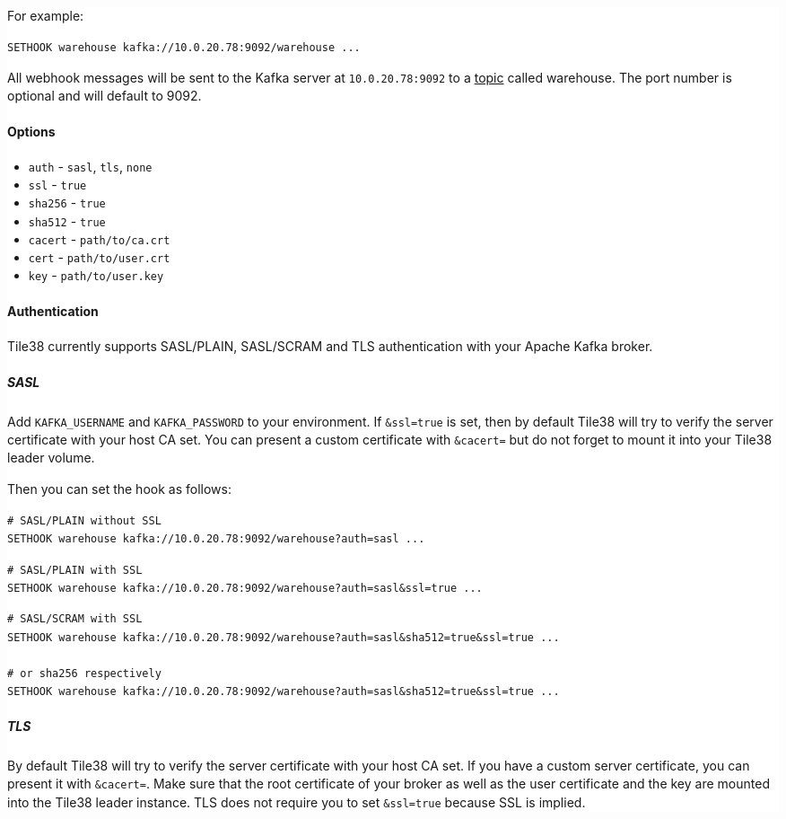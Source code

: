 For example:

```tile38-cli
SETHOOK warehouse kafka://10.0.20.78:9092/warehouse ...
```

All webhook messages will be sent to the Kafka server at `10.0.20.78:9092` to a [topic](https://kafka.apache.org/documentation/#intro_topics) called warehouse. The port number is optional and will default to 9092.

#### Options

- `auth` - `sasl`, `tls`, `none`
- `ssl` - `true`
- `sha256` - `true`
- `sha512` - `true`
- `cacert` - `path/to/ca.crt`
- `cert` - `path/to/user.crt`
- `key` - `path/to/user.key`

#### Authentication

Tile38 currently supports SASL/PLAIN, SASL/SCRAM and TLS authentication with
your Apache Kafka broker.

##### SASL 

Add `KAFKA_USERNAME` and `KAFKA_PASSWORD` to your environment. 
If `&ssl=true` is set, then by default Tile38 will try to verify the server certificate with your host CA set. 
You can present a custom certificate with `&cacert=` but do not forget to mount it
into your Tile38 leader volume.

Then you can set the hook as follows:

```
# SASL/PLAIN without SSL
SETHOOK warehouse kafka://10.0.20.78:9092/warehouse?auth=sasl ...
```

```
# SASL/PLAIN with SSL
SETHOOK warehouse kafka://10.0.20.78:9092/warehouse?auth=sasl&ssl=true ...
```

```
# SASL/SCRAM with SSL
SETHOOK warehouse kafka://10.0.20.78:9092/warehouse?auth=sasl&sha512=true&ssl=true ...

# or sha256 respectively
SETHOOK warehouse kafka://10.0.20.78:9092/warehouse?auth=sasl&sha512=true&ssl=true ...
```

##### TLS

By default Tile38 will try to verify the server certificate with your host CA set. 
If you have a custom server certificate, you can present it with `&cacert=`.
Make sure that the root certificate of your broker as well as the user certificate
and the key are mounted into the Tile38 leader instance. 
TLS does not require you to set `&ssl=true` because SSL is implied.
